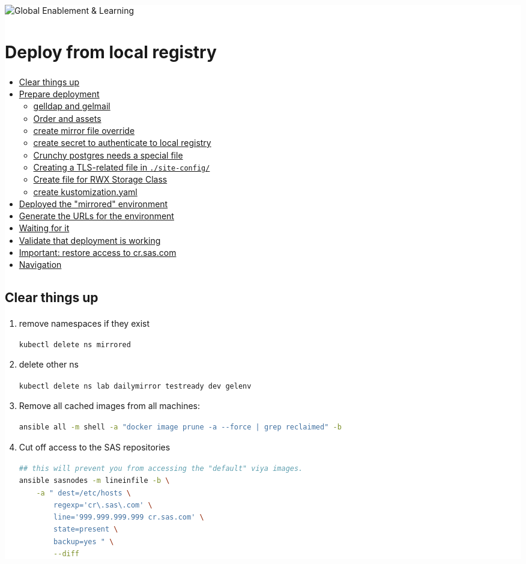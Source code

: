 ![Global Enablement & Learning](https://gelgitlab.race.sas.com/GEL/utilities/writing-content-in-markdown/-/raw/master/img/gel_banner_logo_tech-partners.jpg)

# Deploy from local registry

* [Clear things up](#clear-things-up)
* [Prepare deployment](#prepare-deployment)
  * [gelldap and gelmail](#gelldap-and-gelmail)
  * [Order and assets](#order-and-assets)
  * [create mirror file override](#create-mirror-file-override)
  * [create secret to authenticate to local registry](#create-secret-to-authenticate-to-local-registry)
  * [Crunchy postgres needs a special file](#crunchy-postgres-needs-a-special-file)
  * [Creating a TLS-related file in `./site-config/`](#creating-a-tls-related-file-in-site-config)
  * [Create file for RWX Storage Class](#create-file-for-rwx-storage-class)
  * [create kustomization.yaml](#create-kustomizationyaml)
* [Deployed the "mirrored" environment](#deployed-the-mirrored-environment)
* [Generate the URLs for the environment](#generate-the-urls-for-the-environment)
* [Waiting for it](#waiting-for-it)
* [Validate that deployment is working](#validate-that-deployment-is-working)
* [Important: restore access to cr.sas.com](#important-restore-access-to-crsascom)
* [Navigation](#navigation)

## Clear things up

1. remove namespaces if they exist

    ```bash
    kubectl delete ns mirrored
    ```

1. delete other ns

    ```sh
    kubectl delete ns lab dailymirror testready dev gelenv
    ```

1. Remove all cached images from all machines:

    ```bash
    ansible all -m shell -a "docker image prune -a --force | grep reclaimed" -b

    ```

1. Cut off access to the SAS repositories

    ```sh
    ## this will prevent you from accessing the "default" viya images.
    ansible sasnodes -m lineinfile -b \
        -a " dest=/etc/hosts \
            regexp='cr\.sas\.com' \
            line='999.999.999.999 cr.sas.com' \
            state=present \
            backup=yes " \
            --diff
